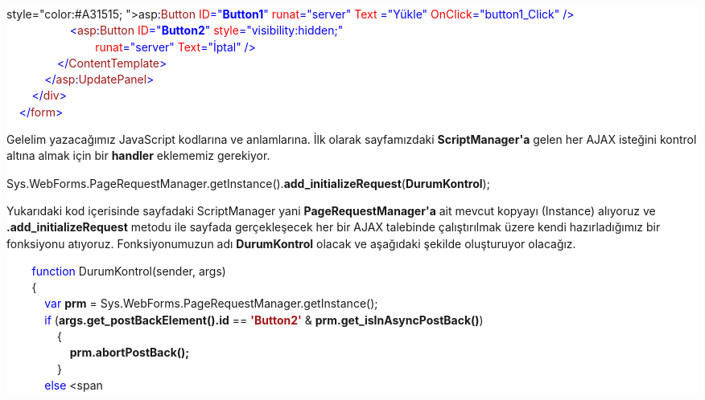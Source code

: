 style="color:#A31515; ">asp</span><span
style="color:blue; ">:</span><span style="color:#A31515; ">Button</span>
<span style="color:red; ">ID</span><span
style="color:blue; ">="**Button1**"</span> <span
style="color:red; ">runat</span><span
style="color:blue; ">="server"</span> <span
style="color:red; ">Text</span> <span
style="color:blue; ">="Yükle"</span> <span
style="color:red; ">OnClick</span><span
style="color:blue; ">="button1\_Click"</span> <span
style="color:blue; ">/\></span></span>\
 <span>                    <span style="color:blue; ">\<</span><span
style="color:#A31515; ">asp</span><span
style="color:blue; ">:</span><span style="color:#A31515; ">Button</span>
<span style="color:red; ">ID</span><span
style="color:blue; ">="**Button2**"</span> <span
style="color:red; ">style</span><span
style="color:blue; ">="visibility:hidden;"</span> </span>\
 <span>                            <span
style="color:red; ">runat</span><span
style="color:blue; ">="server"</span> <span
style="color:red; ">Text</span><span
style="color:blue; ">="İptal"</span> <span
style="color:blue; ">/\></span></span>\
<span>                <span style="color:blue; ">\</</span><span
style="color:#A31515; ">ContentTemplate</span><span
style="color:blue; ">\></span></span>\
<span>            <span style="color:blue; ">\</</span><span
style="color:#A31515; ">asp</span><span
style="color:blue; ">:</span><span
style="color:#A31515; ">UpdatePanel</span><span
style="color:blue; ">\></span></span>\
<span>        <span style="color:blue; ">\</</span><span
style="color:#A31515; ">div</span><span
style="color:blue; ">\></span></span>\
<span>    <span style="color:blue; ">\</</span><span
style="color:#A31515; ">form</span><span
style="color:blue; ">\></span></span>

Gelelim yazacağımız JavaScript kodlarına ve anlamlarına. İlk olarak
sayfamızdaki **ScriptManager'a** gelen her AJAX isteğini kontrol altına
almak için bir **handler** eklememiz gerekiyor.

Sys.WebForms.PageRequestManager.getInstance().**add\_initializeRequest**(**DurumKontrol**);

Yukarıdaki kod içerisinde sayfadaki ScriptManager yani
**PageRequestManager'a** ait mevcut kopyayı (Instance) alıyoruz ve
**.add\_initializeRequest** metodu ile sayfada gerçekleşecek her bir
AJAX talebinde çalıştırılmak üzere kendi hazırladığımız bir fonksiyonu
atıyoruz. Fonksiyonumuzun adı **DurumKontrol** olacak ve aşağıdaki
şekilde oluşturuyor olacağız.

<span>        <span style="color:blue; ">function</span>
DurumKontrol(sender, args)</span>\
<span>        {</span>\
<span>            <span style="color:blue; ">var</span> **prm** =
Sys.WebForms.PageRequestManager.getInstance();</span>\
 <span>            <span style="color:blue; ">if</span>
(**args.get\_postBackElement().id** == <span
style="color:#A31515; ">**'Button2'**</span> &
**prm.get\_isInAsyncPostBack()**)</span>\
 <span>                {</span>\
<span>                    **prm.abortPostBack();**</span>\
 <span>                }</span>\
<span>            <span style="color:blue; ">else</span> <span
